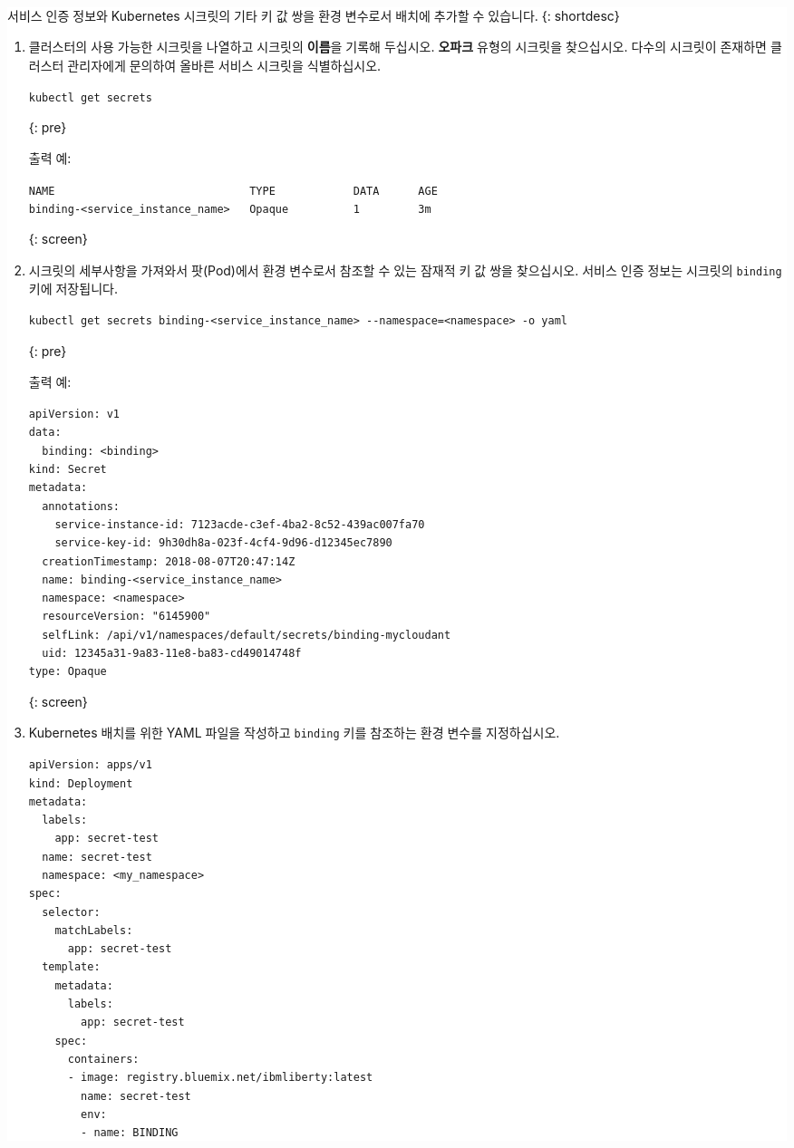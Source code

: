 서비스 인증 정보와 Kubernetes 시크릿의 기타 키 값 쌍을 환경 변수로서 배치에 추가할 수 있습니다.
{: shortdesc}

1. 클러스터의 사용 가능한 시크릿을 나열하고 시크릿의 **이름**을 기록해 두십시오. **오파크** 유형의 시크릿을 찾으십시오. 다수의 시크릿이 존재하면 클러스터 관리자에게 문의하여 올바른 서비스 시크릿을 식별하십시오.

    ```
    kubectl get secrets
    ```
    {: pre}

    출력 예:

    ```
    NAME                              TYPE            DATA      AGE
    binding-<service_instance_name>   Opaque          1         3m
    ```
    {: screen}

2. 시크릿의 세부사항을 가져와서 팟(Pod)에서 환경 변수로서 참조할 수 있는 잠재적 키 값 쌍을 찾으십시오. 서비스 인증 정보는 시크릿의 `binding` 키에 저장됩니다.
   ```
   kubectl get secrets binding-<service_instance_name> --namespace=<namespace> -o yaml
   ```
   {: pre}

   출력 예:
   ```
   apiVersion: v1
   data:
     binding: <binding>
   kind: Secret
   metadata:
     annotations:
       service-instance-id: 7123acde-c3ef-4ba2-8c52-439ac007fa70
       service-key-id: 9h30dh8a-023f-4cf4-9d96-d12345ec7890
     creationTimestamp: 2018-08-07T20:47:14Z
     name: binding-<service_instance_name>
     namespace: <namespace>
     resourceVersion: "6145900"
     selfLink: /api/v1/namespaces/default/secrets/binding-mycloudant
     uid: 12345a31-9a83-11e8-ba83-cd49014748f
   type: Opaque
   ```
   {: screen}

3. Kubernetes 배치를 위한 YAML 파일을 작성하고 `binding` 키를 참조하는 환경 변수를 지정하십시오.
   ```
   apiVersion: apps/v1
   kind: Deployment
   metadata:
     labels:
       app: secret-test
     name: secret-test
     namespace: <my_namespace>
   spec:
     selector:
       matchLabels:
         app: secret-test
     template:
       metadata:
         labels:
           app: secret-test
       spec:
         containers:
         - image: registry.bluemix.net/ibmliberty:latest
           name: secret-test
           env:
           - name: BINDING
   ```